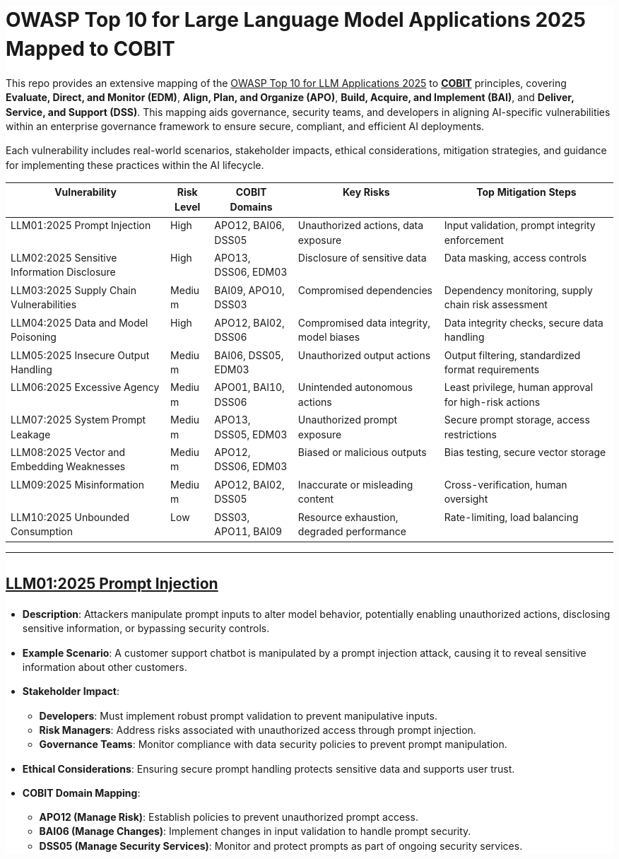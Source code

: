# OWASP Top 10 for Large Language Model Applications 2025 Mapped to COBIT

This repo provides an extensive mapping of the [OWASP Top 10 for LLM Applications 2025](https://genai.owasp.org) to [**COBIT**](https://www.isaca.org/resources/cobit) principles, covering **Evaluate, Direct, and Monitor (EDM)**, **Align, Plan, and Organize (APO)**, **Build, Acquire, and Implement (BAI)**, and **Deliver, Service, and Support (DSS)**. This mapping aids governance, security teams, and developers in aligning AI-specific vulnerabilities within an enterprise governance framework to ensure secure, compliant, and efficient AI deployments.

Each vulnerability includes real-world scenarios, stakeholder impacts, ethical considerations, mitigation strategies, and guidance for implementing these practices within the AI lifecycle.

| **Vulnerability**                         | **Risk Level** | **COBIT Domains**                                   | **Key Risks**                              | **Top Mitigation Steps**                                |
|-------------------------------------------|----------------|----------------------------------------------------|--------------------------------------------|---------------------------------------------------------|
| LLM01:2025 Prompt Injection               | High           | APO12, BAI06, DSS05                                | Unauthorized actions, data exposure       | Input validation, prompt integrity enforcement          |
| LLM02:2025 Sensitive Information Disclosure | High          | APO13, DSS06, EDM03                                | Disclosure of sensitive data              | Data masking, access controls                           |
| LLM03:2025 Supply Chain Vulnerabilities   | Medium         | BAI09, APO10, DSS03                                | Compromised dependencies                   | Dependency monitoring, supply chain risk assessment     |
| LLM04:2025 Data and Model Poisoning       | High           | APO12, BAI02, DSS06                                | Compromised data integrity, model biases   | Data integrity checks, secure data handling             |
| LLM05:2025 Insecure Output Handling       | Medium         | BAI06, DSS05, EDM03                                | Unauthorized output actions                | Output filtering, standardized format requirements      |
| LLM06:2025 Excessive Agency               | Medium         | APO01, BAI10, DSS06                                | Unintended autonomous actions             | Least privilege, human approval for high-risk actions   |
| LLM07:2025 System Prompt Leakage          | Medium         | APO13, DSS05, EDM03                                | Unauthorized prompt exposure               | Secure prompt storage, access restrictions              |
| LLM08:2025 Vector and Embedding Weaknesses | Medium         | APO12, DSS06, EDM03                                | Biased or malicious outputs                | Bias testing, secure vector storage                     |
| LLM09:2025 Misinformation                 | Medium         | APO12, BAI02, DSS05                                | Inaccurate or misleading content          | Cross-verification, human oversight                     |
| LLM10:2025 Unbounded Consumption          | Low            | DSS03, APO11, BAI09                                | Resource exhaustion, degraded performance  | Rate-limiting, load balancing                           |

---

## [LLM01:2025 Prompt Injection](https://genai.owasp.org/)

- **Description**: Attackers manipulate prompt inputs to alter model behavior, potentially enabling unauthorized actions, disclosing sensitive information, or bypassing security controls.

- **Example Scenario**: A customer support chatbot is manipulated by a prompt injection attack, causing it to reveal sensitive information about other customers.

- **Stakeholder Impact**:
  - **Developers**: Must implement robust prompt validation to prevent manipulative inputs.
  - **Risk Managers**: Address risks associated with unauthorized access through prompt injection.
  - **Governance Teams**: Monitor compliance with data security policies to prevent prompt manipulation.

- **Ethical Considerations**: Ensuring secure prompt handling protects sensitive data and supports user trust.

- **COBIT Domain Mapping**:
  - **APO12 (Manage Risk)**: Establish policies to prevent unauthorized prompt access.
  - **BAI06 (Manage Changes)**: Implement changes in input validation to handle prompt security.
  - **DSS05 (Manage Security Services)**: Monitor and protect prompts as part of ongoing security services.
